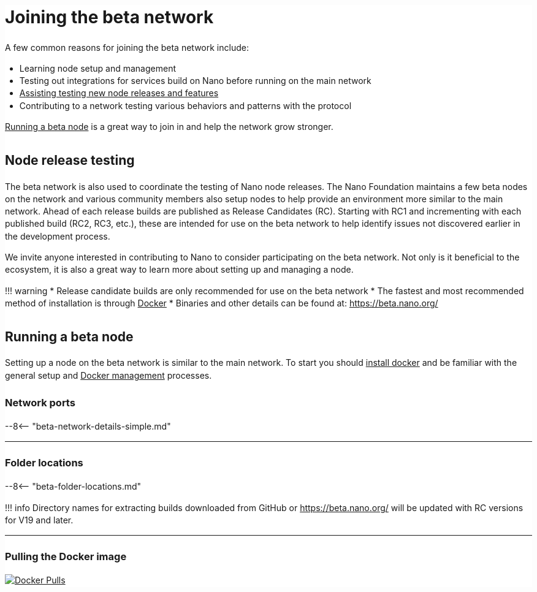 # Joining the beta network

A few common reasons for joining the beta network include:

* Learning node setup and management
* Testing out integrations for services build on Nano before running on the main network
* [Assisting testing new node releases and features](#node-release-testing)
* Contributing to a network testing various behaviors and patterns with the protocol

[Running a beta node](#running-a-beta-node) is a great way to join in and help the network grow stronger.

## Node release testing
The beta network is also used to coordinate the testing of Nano node releases. The Nano Foundation maintains a few beta nodes on the network and various community members also setup nodes to help provide an environment more similar to the main network. Ahead of each release builds are published as Release Candidates (RC). Starting with RC1 and incrementing with each published build (RC2, RC3, etc.), these are intended for use on the beta network to help identify issues not discovered earlier in the development process.

We invite anyone interested in contributing to Nano to consider participating on the beta network. Not only is it beneficial to the ecosystem, it is also a great way to learn more about setting up and managing a node.

!!! warning
	* Release candidate builds are only recommended for use on the beta network
	* The fastest and most recommended method of installation is through [Docker](#running-a-beta-node)
	* Binaries and other details can be found at: https://beta.nano.org/

## Running a beta node

Setting up a node on the beta network is similar to the main network. To start you should [install docker](/running-a-node/node-setup/#installing-docker) and be familiar with the general setup and [Docker management](/running-a-node/docker-management/) processes.

### Network ports

--8<-- "beta-network-details-simple.md"

___

### Folder locations

--8<-- "beta-folder-locations.md"

!!! info
	Directory names for extracting builds downloaded from GitHub or https://beta.nano.org/ will be updated with RC versions for V19 and later.

---

### Pulling the Docker image
[![Docker Pulls](https://img.shields.io/docker/pulls/nanocurrency/nano.svg)](https://hub.docker.com/r/nanocurrency/nano-beta)
